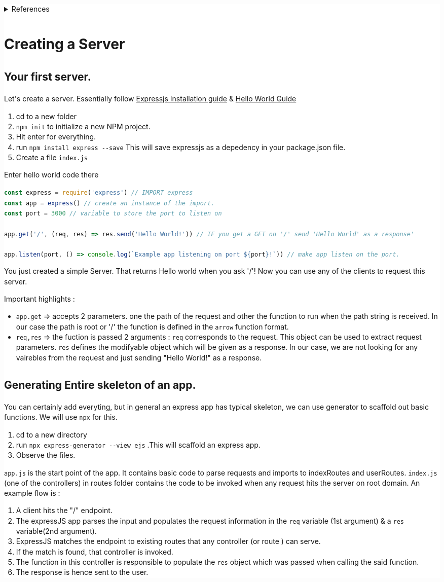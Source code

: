 <details><summary> References </summary></details>

# Creating a Server

## Your first server.
 Let's create a server. Essentially follow [Expressjs Installation guide](https://expressjs.com/en/starter/installing.html) & [Hello World Guide](https://expressjs.com/en/starter/hello-world.html)

1. cd to a new folder
2. `npm init` to initialize a new NPM project.
3. Hit enter for everything.
4. run `npm install express --save` This will save expressjs as a depedency in your package.json file.
5. Create a file `index.js`

Enter hello world code there 
```javascript
const express = require('express') // IMPORT express
const app = express() // create an instance of the import.
const port = 3000 // variable to store the port to listen on

app.get('/', (req, res) => res.send('Hello World!')) // IF you get a GET on '/' send 'Hello World' as a response'

app.listen(port, () => console.log(`Example app listening on port ${port}!`)) // make app listen on the port.
```
You just created a simple Server. That returns Hello world when you ask '/'! 
Now you can use any of the clients to request this server.

Important highlights : 
* `app.get` => accepts 2 parameters. one the path of the request and other the function to run when the path string is received. In our case the path is root or '/' the function is defined in the `arrow` function format.
* `req,res` => the fuction is passed 2 arguments : `req` corresponds to the request. This object can be used to extract request parameters. `res` defines the modifyable object which will be given as a response. In our case, we are not looking for any vairebles from the request and just sending "Hello World!" as a response.

## Generating Entire skeleton of an app.
You can certainly add everyting, but in general an express app has typical skeleton, we can use generator to scaffold out basic functions. We will use `npx` for this.
1. cd to a new directory
2. run `npx express-generator --view ejs` .This will scaffold an express app.
3. Observe the files.

`app.js` is the start point of the app. It contains basic code to parse requests and imports to indexRoutes and userRoutes. `index.js`(one of the controllers) in routes folder contains the code to be invoked when any request hits the server on root domain. An example flow is :
1. A client hits the "/" endpoint. 
2. The expressJS app parses the input and populates the request information in the `req` variable (1st argument) & a `res` variable(2nd argument). 
3. ExpressJS matches the endpoint to existing routes that any controller (or route ) can serve. 
4. If the match is found, that controller is invoked.
5. The function in this controller is responsible to populate the `res` object which was passed when calling the said function.
6. The response is hence sent to the user.
